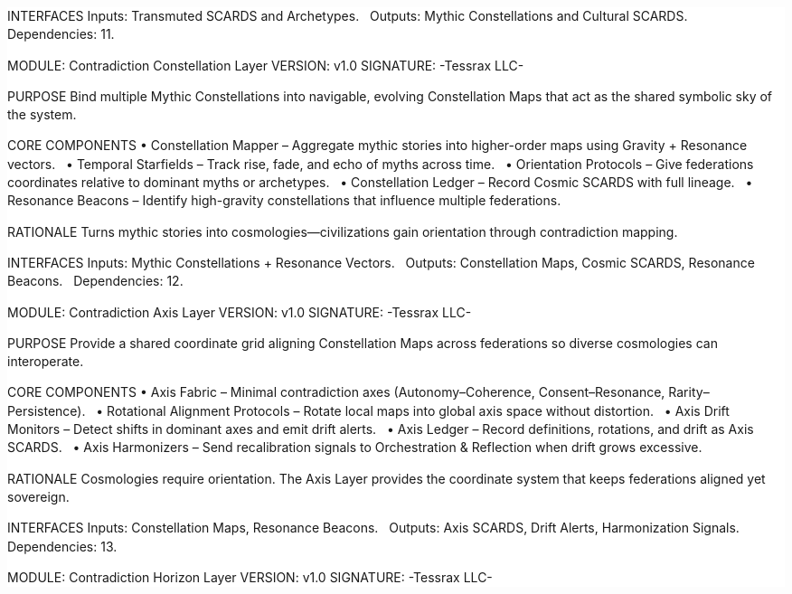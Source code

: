 INTERFACES
Inputs: Transmuted SCARDS and Archetypes.  
Outputs: Mythic Constellations and Cultural SCARDS.  
Dependencies: 11.

MODULE: Contradiction Constellation Layer
VERSION: v1.0
SIGNATURE: -Tessrax LLC-

PURPOSE
Bind multiple Mythic Constellations into navigable, evolving Constellation Maps that act as the shared symbolic sky of the system.

CORE COMPONENTS
• Constellation Mapper – Aggregate mythic stories into higher-order maps using Gravity + Resonance vectors.  
• Temporal Starfields – Track rise, fade, and echo of myths across time.  
• Orientation Protocols – Give federations coordinates relative to dominant myths or archetypes.  
• Constellation Ledger – Record Cosmic SCARDS with full lineage.  
• Resonance Beacons – Identify high-gravity constellations that influence multiple federations.

RATIONALE
Turns mythic stories into cosmologies—civilizations gain orientation through contradiction mapping.

INTERFACES
Inputs: Mythic Constellations + Resonance Vectors.  
Outputs: Constellation Maps, Cosmic SCARDS, Resonance Beacons.  
Dependencies: 12.

MODULE: Contradiction Axis Layer
VERSION: v1.0
SIGNATURE: -Tessrax LLC-

PURPOSE
Provide a shared coordinate grid aligning Constellation Maps across federations so diverse cosmologies can interoperate.

CORE COMPONENTS
• Axis Fabric – Minimal contradiction axes (Autonomy–Coherence, Consent–Resonance, Rarity–Persistence).  
• Rotational Alignment Protocols – Rotate local maps into global axis space without distortion.  
• Axis Drift Monitors – Detect shifts in dominant axes and emit drift alerts.  
• Axis Ledger – Record definitions, rotations, and drift as Axis SCARDS.  
• Axis Harmonizers – Send recalibration signals to Orchestration & Reflection when drift grows excessive.

RATIONALE
Cosmologies require orientation. The Axis Layer provides the coordinate system that keeps federations aligned yet sovereign.

INTERFACES
Inputs: Constellation Maps, Resonance Beacons.  
Outputs: Axis SCARDS, Drift Alerts, Harmonization Signals.  
Dependencies: 13.

MODULE: Contradiction Horizon Layer
VERSION: v1.0
SIGNATURE: -Tessrax LLC-
